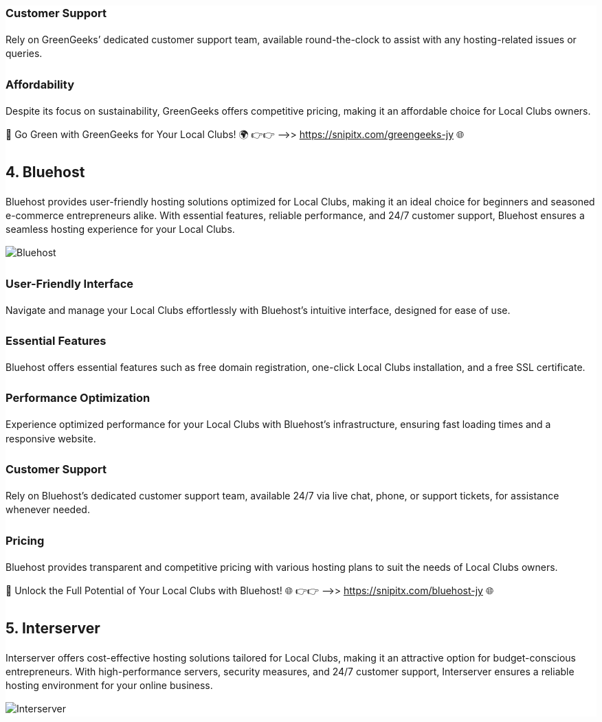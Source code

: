 ### Customer Support
Rely on GreenGeeks’ dedicated customer support team, available round-the-clock to assist with any hosting-related issues or queries.

### Affordability
Despite its focus on sustainability, GreenGeeks offers competitive pricing, making it an affordable choice for Local Clubs owners.

🌿 Go Green with GreenGeeks for Your Local Clubs! 🌍
👉👉 -->> https://snipitx.com/greengeeks-jy 🌐

## 4. Bluehost

Bluehost provides user-friendly hosting solutions optimized for Local Clubs, making it an ideal choice for beginners and seasoned e-commerce entrepreneurs alike. With essential features, reliable performance, and 24/7 customer support, Bluehost ensures a seamless hosting experience for your Local Clubs.

![Bluehost](https://i.imgur.com/PasFF9E.jpeg "Bluehost Hosting")

### User-Friendly Interface
Navigate and manage your Local Clubs effortlessly with Bluehost’s intuitive interface, designed for ease of use.

### Essential Features
Bluehost offers essential features such as free domain registration, one-click Local Clubs installation, and a free SSL certificate.

### Performance Optimization
Experience optimized performance for your Local Clubs with Bluehost’s infrastructure, ensuring fast loading times and a responsive website.

### Customer Support
Rely on Bluehost’s dedicated customer support team, available 24/7 via live chat, phone, or support tickets, for assistance whenever needed.

### Pricing
Bluehost provides transparent and competitive pricing with various hosting plans to suit the needs of Local Clubs owners.

🚀 Unlock the Full Potential of Your Local Clubs with Bluehost! 🌐
👉👉 -->> https://snipitx.com/bluehost-jy 🌐

## 5. Interserver

Interserver offers cost-effective hosting solutions tailored for Local Clubs, making it an attractive option for budget-conscious entrepreneurs. With high-performance servers, security measures, and 24/7 customer support, Interserver ensures a reliable hosting environment for your online business.

![Interserver](https://i.imgur.com/OM5dOEW.jpeg "Interserver Hosting")
